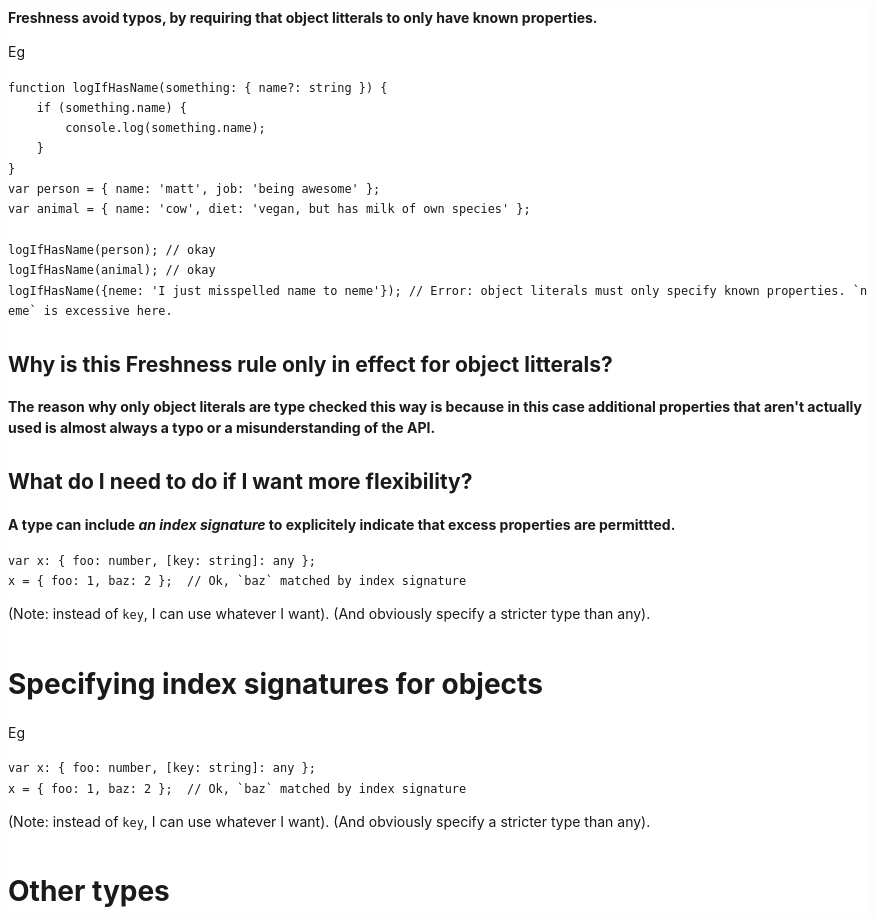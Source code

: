 __Freshness avoid typos, by requiring that object litterals to only have known properties.__

Eg

```
function logIfHasName(something: { name?: string }) {
    if (something.name) {
        console.log(something.name);
    }
}
var person = { name: 'matt', job: 'being awesome' };
var animal = { name: 'cow', diet: 'vegan, but has milk of own species' };

logIfHasName(person); // okay
logIfHasName(animal); // okay
logIfHasName({neme: 'I just misspelled name to neme'}); // Error: object literals must only specify known properties. `neme` is excessive here.
```

## Why is this Freshness rule only in effect for object litterals?

__The reason why only object literals are type checked this way is because in this case additional properties that aren't actually used is almost always a typo or a misunderstanding of the API.__

## What do I need to do if I want more flexibility?

__A type can include _an index signature_ to explicitely indicate that excess properties are permittted.__

```
var x: { foo: number, [key: string]: any };
x = { foo: 1, baz: 2 };  // Ok, `baz` matched by index signature
```

(Note: instead of `key`, I can use whatever I want). (And obviously specify a stricter type than any).





# Specifying index signatures for objects

Eg

```
var x: { foo: number, [key: string]: any };
x = { foo: 1, baz: 2 };  // Ok, `baz` matched by index signature
```

(Note: instead of `key`, I can use whatever I want). (And obviously specify a stricter type than any).



# Other types
